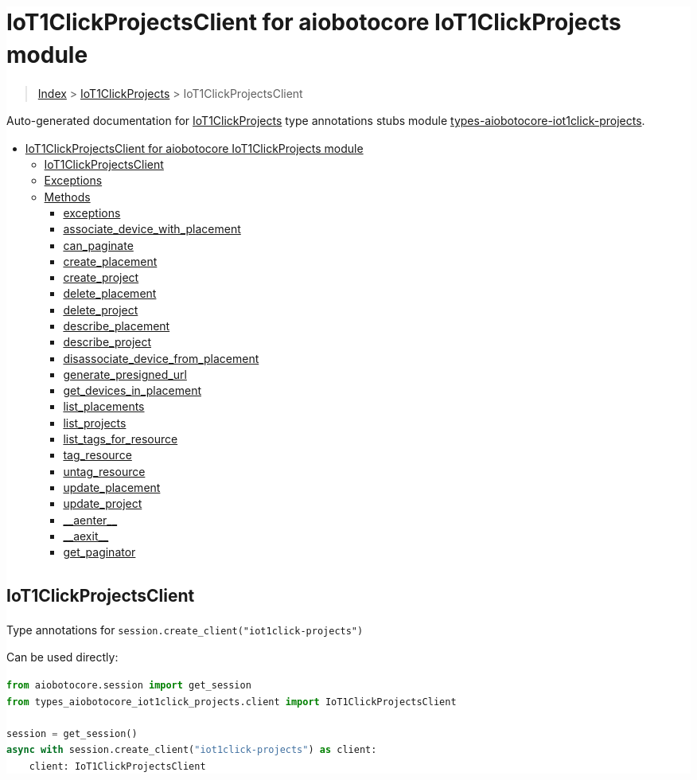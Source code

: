 <a id="iot1clickprojectsclient-for-aiobotocore-iot1clickprojects-module"></a>

# IoT1ClickProjectsClient for aiobotocore IoT1ClickProjects module

> [Index](../README.md) > [IoT1ClickProjects](./README.md) >
> IoT1ClickProjectsClient

Auto-generated documentation for
[IoT1ClickProjects](https://boto3.amazonaws.com/v1/documentation/api/latest/reference/services/iot1click-projects.html#IoT1ClickProjects)
type annotations stubs module
[types-aiobotocore-iot1click-projects](https://pypi.org/project/types-aiobotocore-iot1click-projects/).

- [IoT1ClickProjectsClient for aiobotocore IoT1ClickProjects module](#iot1clickprojectsclient-for-aiobotocore-iot1clickprojects-module)
  - [IoT1ClickProjectsClient](#iot1clickprojectsclient)
  - [Exceptions](#exceptions)
  - [Methods](#methods)
    - [exceptions](#exceptions)
    - [associate_device_with_placement](#associate_device_with_placement)
    - [can_paginate](#can_paginate)
    - [create_placement](#create_placement)
    - [create_project](#create_project)
    - [delete_placement](#delete_placement)
    - [delete_project](#delete_project)
    - [describe_placement](#describe_placement)
    - [describe_project](#describe_project)
    - [disassociate_device_from_placement](#disassociate_device_from_placement)
    - [generate_presigned_url](#generate_presigned_url)
    - [get_devices_in_placement](#get_devices_in_placement)
    - [list_placements](#list_placements)
    - [list_projects](#list_projects)
    - [list_tags_for_resource](#list_tags_for_resource)
    - [tag_resource](#tag_resource)
    - [untag_resource](#untag_resource)
    - [update_placement](#update_placement)
    - [update_project](#update_project)
    - [\_\_aenter\_\_](#__aenter__)
    - [\_\_aexit\_\_](#__aexit__)
    - [get_paginator](#get_paginator)

<a id="iot1clickprojectsclient"></a>

## IoT1ClickProjectsClient

Type annotations for `session.create_client("iot1click-projects")`

Can be used directly:

```python
from aiobotocore.session import get_session
from types_aiobotocore_iot1click_projects.client import IoT1ClickProjectsClient

session = get_session()
async with session.create_client("iot1click-projects") as client:
    client: IoT1ClickProjectsClient
```
